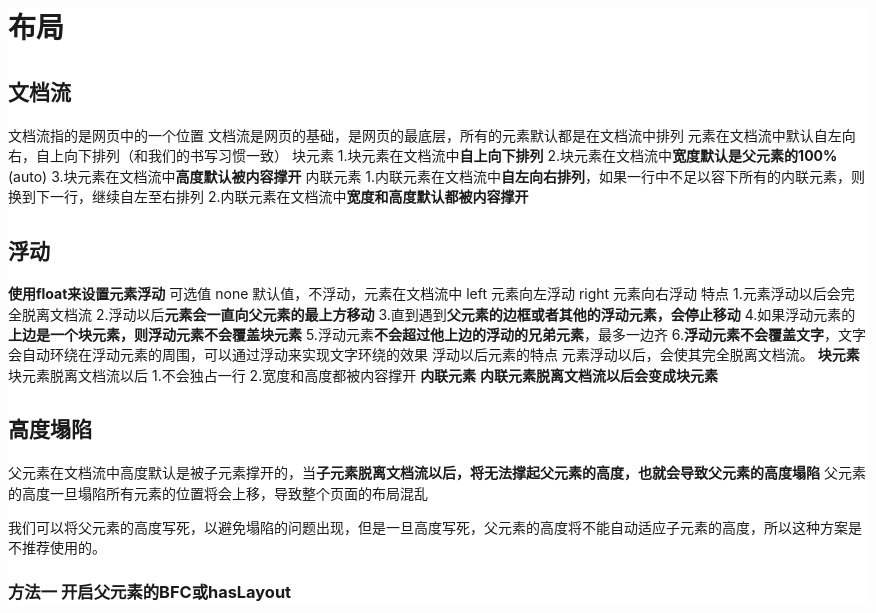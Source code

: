 # 布局
## 文档流

文档流指的是网页中的一个位置
文档流是网页的基础，是网页的最底层，所有的元素默认都是在文档流中排列
元素在文档流中默认自左向右，自上向下排列（和我们的书写习惯一致）
块元素
	1.块元素在文档流中**自上向下排列**
	2.块元素在文档流中**宽度默认是父元素的100%**(auto)
	3.块元素在文档流中**高度默认被内容撑开**
内联元素
	1.内联元素在文档流中**自左向右排列**，如果一行中不足以容下所有的内联元素，则换到下一行，继续自左至右排列
	2.内联元素在文档流中**宽度和高度默认都被内容撑开**

## 浮动

**使用float来设置元素浮动**
可选值
none
	默认值，不浮动，元素在文档流中
left
	元素向左浮动
right
	元素向右浮动
特点
1.元素浮动以后会完全脱离文档流
2.浮动以后**元素会一直向父元素的最上方移动**
3.直到遇到**父元素的边框或者其他的浮动元素，会停止移动**
4.如果浮动元素的**上边是一个块元素，则浮动元素不会覆盖块元素**
5.浮动元素**不会超过他上边的浮动的兄弟元素**，最多一边齐
6.**浮动元素不会覆盖文字**，文字会自动环绕在浮动元素的周围，可以通过浮动来实现文字环绕的效果
浮动以后元素的特点
元素浮动以后，会使其完全脱离文档流。
**块元素**
	块元素脱离文档流以后
		1.不会独占一行
		2.宽度和高度都被内容撑开
**内联元素**
	**内联元素脱离文档流以后会变成块元素**

## 高度塌陷

父元素在文档流中高度默认是被子元素撑开的，当**子元素脱离文档流以后，将无法撑起父元素的高度，也就会导致父元素的高度塌陷**
父元素的高度一旦塌陷所有元素的位置将会上移，导致整个页面的布局混乱

我们可以将父元素的高度写死，以避免塌陷的问题出现，但是一旦高度写死，父元素的高度将不能自动适应子元素的高度，所以这种方案是不推荐使用的。

### 方法一	开启父元素的BFC或hasLayout
